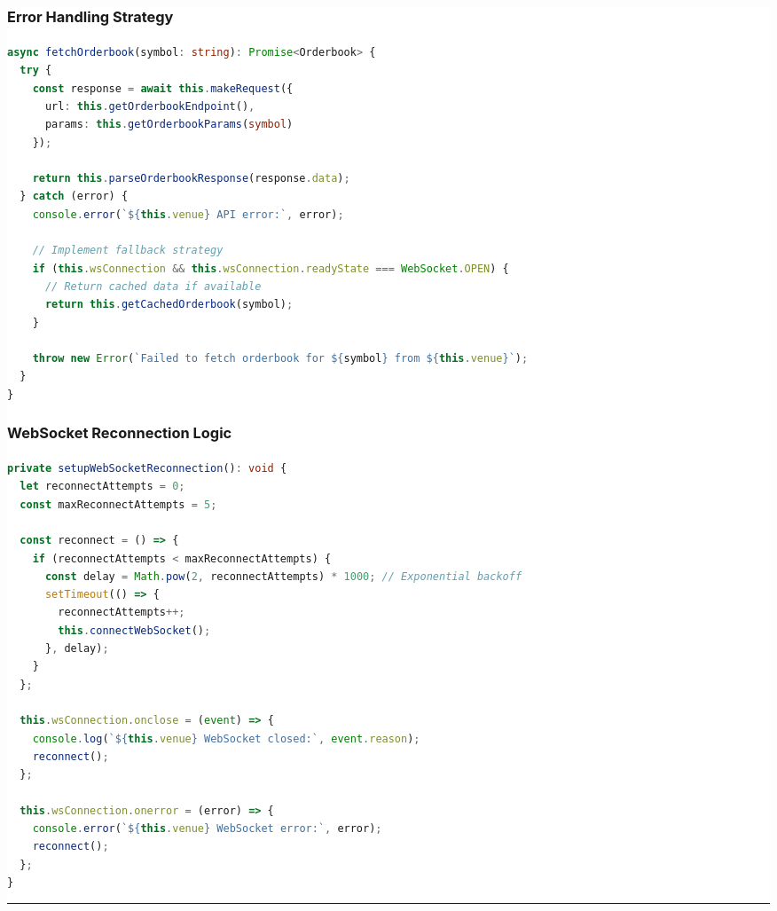 ### **Error Handling Strategy**
```typescript
async fetchOrderbook(symbol: string): Promise<Orderbook> {
  try {
    const response = await this.makeRequest({
      url: this.getOrderbookEndpoint(),
      params: this.getOrderbookParams(symbol)
    });
    
    return this.parseOrderbookResponse(response.data);
  } catch (error) {
    console.error(`${this.venue} API error:`, error);
    
    // Implement fallback strategy
    if (this.wsConnection && this.wsConnection.readyState === WebSocket.OPEN) {
      // Return cached data if available
      return this.getCachedOrderbook(symbol);
    }
    
    throw new Error(`Failed to fetch orderbook for ${symbol} from ${this.venue}`);
  }
}
```

### **WebSocket Reconnection Logic**
```typescript
private setupWebSocketReconnection(): void {
  let reconnectAttempts = 0;
  const maxReconnectAttempts = 5;
  
  const reconnect = () => {
    if (reconnectAttempts < maxReconnectAttempts) {
      const delay = Math.pow(2, reconnectAttempts) * 1000; // Exponential backoff
      setTimeout(() => {
        reconnectAttempts++;
        this.connectWebSocket();
      }, delay);
    }
  };

  this.wsConnection.onclose = (event) => {
    console.log(`${this.venue} WebSocket closed:`, event.reason);
    reconnect();
  };

  this.wsConnection.onerror = (error) => {
    console.error(`${this.venue} WebSocket error:`, error);
    reconnect();
  };
}
```

---